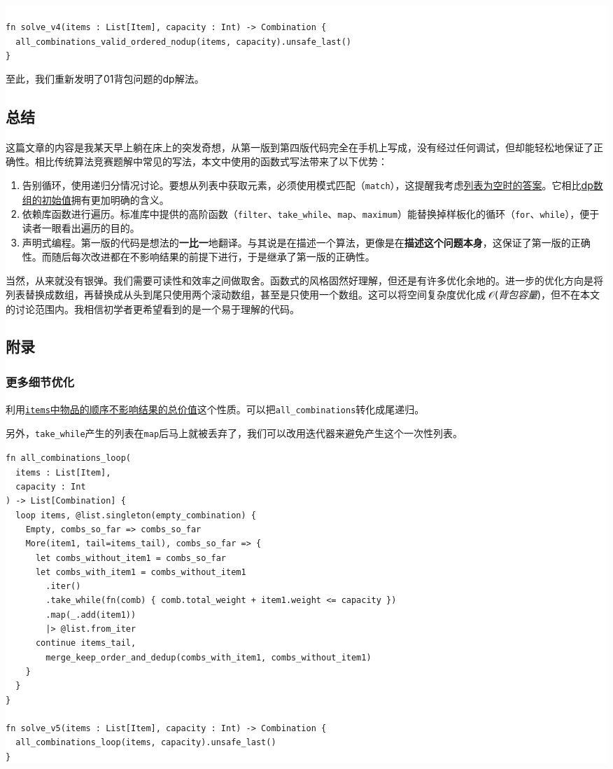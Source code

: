 ```mbt

fn solve_v4(items : List[Item], capacity : Int) -> Combination {
  all_combinations_valid_ordered_nodup(items, capacity).unsafe_last()
}
```

至此，我们重新发明了01背包问题的dp解法。

## 总结

这篇文章的内容是我某天早上躺在床上的突发奇想，从第一版到第四版代码完全在手机上写成，没有经过任何调试，但却能轻松地保证了正确性。相比传统算法竞赛题解中常见的写法，本文中使用的函数式写法带来了以下优势：

1. 告别循环，使用递归分情况讨论。要想从列表中获取元素，必须使用模式匹配（`match`），这提醒我考虑<u>列表为空时的答案</u>。它相比<u>dp数组的初始值</u>拥有更加明确的含义。
2. 依赖库函数进行遍历。标准库中提供的高阶函数（`filter`、`take_while`、`map`、`maximum`）能替换掉样板化的循环（`for`、`while`），便于读者一眼看出遍历的目的。
3. 声明式编程。第一版的代码是想法的**一比一**地翻译。与其说是在描述一个算法，更像是在**描述这个问题本身**，这保证了第一版的正确性。而随后每次改进都在不影响结果的前提下进行，于是继承了第一版的正确性。

当然，从来就没有银弹。我们需要可读性和效率之间做取舍。函数式的风格固然好理解，但还是有许多优化余地的。进一步的优化方向是将列表替换成数组，再替换成从头到尾只使用两个滚动数组，甚至是只使用一个数组。这可以将空间复杂度优化成 $\mathcal{O}(背包容量)$，但不在本文的讨论范围内。我相信初学者更希望看到的是一个易于理解的代码。

## 附录

### 更多细节优化

利用<u>`items`中物品的顺序不影响结果的总价值</u>这个性质。可以把`all_combinations`转化成尾递归。

另外，`take_while`产生的列表在`map`后马上就被丢弃了，我们可以改用迭代器来避免产生这个一次性列表。

```mbt
fn all_combinations_loop(
  items : List[Item],
  capacity : Int
) -> List[Combination] {
  loop items, @list.singleton(empty_combination) {
    Empty, combs_so_far => combs_so_far
    More(item1, tail=items_tail), combs_so_far => {
      let combs_without_item1 = combs_so_far
      let combs_with_item1 = combs_without_item1
        .iter()
        .take_while(fn(comb) { comb.total_weight + item1.weight <= capacity })
        .map(_.add(item1))
        |> @list.from_iter
      continue items_tail,
        merge_keep_order_and_dedup(combs_with_item1, combs_without_item1)
    }
  }
}

fn solve_v5(items : List[Item], capacity : Int) -> Combination {
  all_combinations_loop(items, capacity).unsafe_last()
}
```
